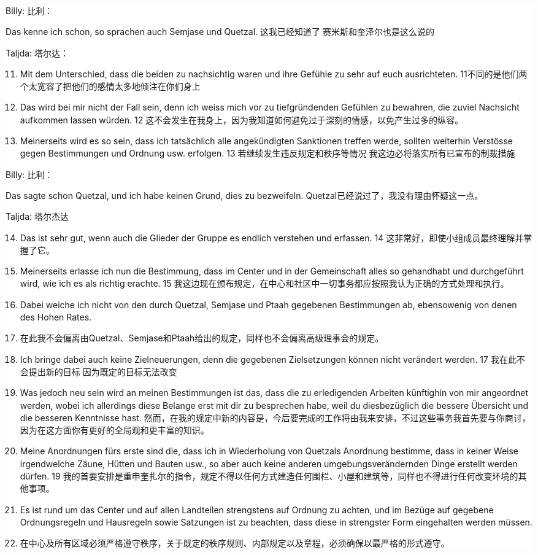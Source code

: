 Billy:
比利：

Das kenne ich schon, so sprachen auch Semjase und Quetzal.
这我已经知道了 赛米斯和奎泽尔也是这么说的

Taljda:
塔尔达：

11. Mit dem Unterschied, dass die beiden zu nachsichtig waren und ihre Gefühle zu sehr auf euch ausrichteten.
11不同的是他们两个太宽容了把他们的感情太多地倾注在你们身上

12. Das wird bei mir nicht der Fall sein, denn ich weiss mich vor zu tiefgründenden Gefühlen zu bewahren, die zuviel Nachsicht aufkommen lassen würden.
12 这不会发生在我身上，因为我知道如何避免过于深刻的情感，以免产生过多的纵容。

13. Meinerseits wird es so sein, dass ich tatsächlich alle angekündigten Sanktionen treffen werde, sollten weiterhin Verstösse gegen Bestimmungen und Ordnung usw. erfolgen.
13 若继续发生违反规定和秩序等情况 我这边必将落实所有已宣布的制裁措施

Billy:
比利：

Das sagte schon Quetzal, und ich habe keinen Grund, dies zu bezweifeln.
Quetzal已经说过了，我没有理由怀疑这一点。

Taljda:
塔尔杰达

14. Das ist sehr gut, wenn auch die Glieder der Gruppe es endlich verstehen und erfassen.
14 这非常好，即使小组成员最终理解并掌握了它。

15. Meinerseits erlasse ich nun die Bestimmung, dass im Center und in der Gemeinschaft alles so gehandhabt und durchgeführt wird, wie ich es als richtig erachte.
15 我这边现在颁布规定，在中心和社区中一切事务都应按照我认为正确的方式处理和执行。

16. Dabei weiche ich nicht von den durch Quetzal, Semjase und Ptaah gegebenen Bestimmungen ab, ebensowenig von denen des Hohen Rates.
16. 在此我不会偏离由Quetzal、Semjase和Ptaah给出的规定，同样也不会偏离高级理事会的规定。

17. Ich bringe dabei auch keine Zielneuerungen, denn die gegebenen Zielsetzungen können nicht verändert werden.
17 我在此不会提出新的目标 因为既定的目标无法改变

18. Was jedoch neu sein wird an meinen Bestimmungen ist das, dass die zu erledigenden Arbeiten künftighin von mir angeordnet werden, wobei ich allerdings diese Belange erst mit dir zu besprechen habe, weil du diesbezüglich die bessere Übersicht und die besseren Kenntnisse hast.
然而，在我的规定中新的内容是，今后要完成的工作将由我来安排，不过这些事务我首先要与你商讨，因为在这方面你有更好的全局观和更丰富的知识。

19. Meine Anordnungen fürs erste sind die, dass ich in Wiederholung von Quetzals Anordnung bestimme, dass in keiner Weise irgendwelche Zäune, Hütten und Bauten usw., so aber auch keine anderen umgebungsverändernden Dinge erstellt werden dürfen.
19 我的首要安排是重申奎扎尔的指令，规定不得以任何方式建造任何围栏、小屋和建筑等，同样也不得进行任何改变环境的其他事项。

20. Es ist rund um das Center und auf allen Landteilen strengstens auf Ordnung zu achten, und im Bezüge auf gegebene Ordnungsregeln und Hausregeln sowie Satzungen ist zu beachten, dass diese in strengster Form eingehalten werden müssen.
20. 在中心及所有区域必须严格遵守秩序，关于既定的秩序规则、内部规定以及章程，必须确保以最严格的形式遵守。
